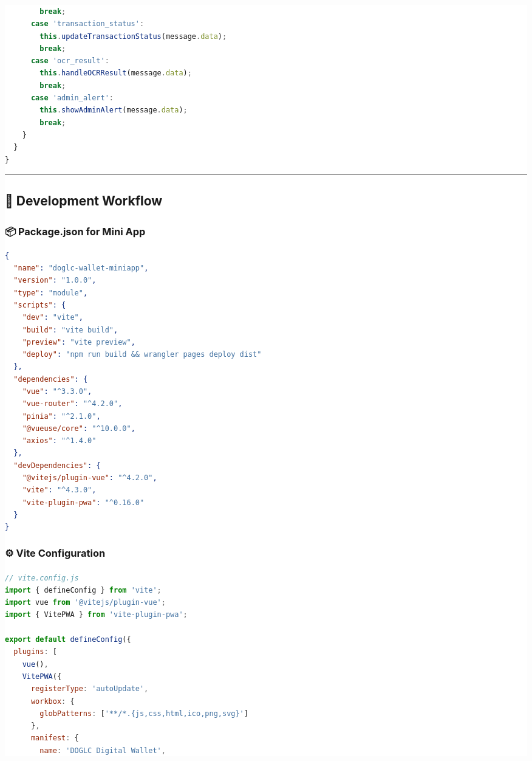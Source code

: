 ```javascript
        break;
      case 'transaction_status':
        this.updateTransactionStatus(message.data);
        break;
      case 'ocr_result':
        this.handleOCRResult(message.data);
        break;
      case 'admin_alert':
        this.showAdminAlert(message.data);
        break;
    }
  }
}
```

---

## 🚀 Development Workflow

### **📦 Package.json for Mini App**
```json
{
  "name": "doglc-wallet-miniapp",
  "version": "1.0.0",
  "type": "module",
  "scripts": {
    "dev": "vite",
    "build": "vite build",
    "preview": "vite preview",
    "deploy": "npm run build && wrangler pages deploy dist"
  },
  "dependencies": {
    "vue": "^3.3.0",
    "vue-router": "^4.2.0",
    "pinia": "^2.1.0",
    "@vueuse/core": "^10.0.0",
    "axios": "^1.4.0"
  },
  "devDependencies": {
    "@vitejs/plugin-vue": "^4.2.0",
    "vite": "^4.3.0",
    "vite-plugin-pwa": "^0.16.0"
  }
}
```

### **⚙️ Vite Configuration**
```javascript
// vite.config.js
import { defineConfig } from 'vite';
import vue from '@vitejs/plugin-vue';
import { VitePWA } from 'vite-plugin-pwa';

export default defineConfig({
  plugins: [
    vue(),
    VitePWA({
      registerType: 'autoUpdate',
      workbox: {
        globPatterns: ['**/*.{js,css,html,ico,png,svg}']
      },
      manifest: {
        name: 'DOGLC Digital Wallet',
```